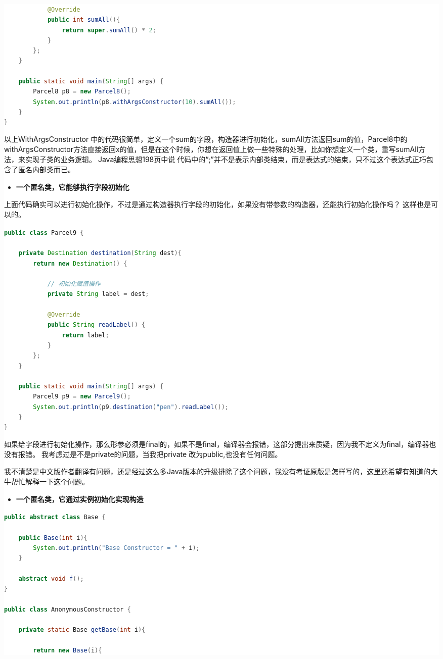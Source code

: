 ```java
            @Override
            public int sumAll(){
                return super.sumAll() * 2;
            }
        };
    }

    public static void main(String[] args) {
        Parcel8 p8 = new Parcel8();
        System.out.println(p8.withArgsConstructor(10).sumAll());
    }
}
```

以上WithArgsConstructor 中的代码很简单，定义一个sum的字段，构造器进行初始化，sumAll方法返回sum的值，Parcel8中的withArgsConstructor方法直接返回x的值，但是在这个时候，你想在返回值上做一些特殊的处理，比如你想定义一个类，重写sumAll方法，来实现子类的业务逻辑。 Java编程思想198页中说 代码中的“;”并不是表示内部类结束，而是表达式的结束，只不过这个表达式正巧包含了匿名内部类而已。

- **一个匿名类，它能够执行字段初始化**

上面代码确实可以进行初始化操作，不过是通过构造器执行字段的初始化，如果没有带参数的构造器，还能执行初始化操作吗？ 这样也是可以的。

```java 
public class Parcel9 {

    private Destination destination(String dest){
        return new Destination() {

            // 初始化赋值操作
            private String label = dest;

            @Override
            public String readLabel() {
                return label;
            }
        };
    }

    public static void main(String[] args) {
        Parcel9 p9 = new Parcel9();
        System.out.println(p9.destination("pen").readLabel());
    }
}
```

如果给字段进行初始化操作，那么形参必须是final的，如果不是final，编译器会报错，这部分提出来质疑，因为我不定义为final，编译器也没有报错。
我考虑过是不是private的问题，当我把private 改为public,也没有任何问题。

我不清楚是中文版作者翻译有问题，还是经过这么多Java版本的升级排除了这个问题，我没有考证原版是怎样写的，这里还希望有知道的大牛帮忙解释一下这个问题。

- **一个匿名类，它通过实例初始化实现构造**

```java
public abstract class Base {

    public Base(int i){
        System.out.println("Base Constructor = " + i);
    }

    abstract void f();
}

public class AnonymousConstructor {

    private static Base getBase(int i){

        return new Base(i){
```
